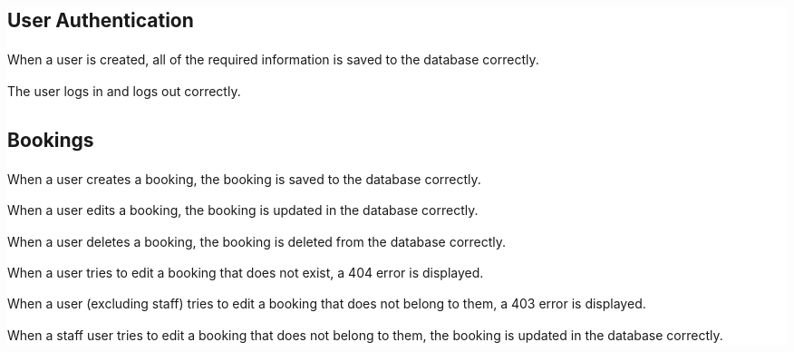 ## User Authentication

When a user is created, all of the required information is saved to the database correctly.

The user logs in and logs out correctly.

## Bookings

When a user creates a booking, the booking is saved to the database correctly.

When a user edits a booking, the booking is updated in the database correctly.

When a user deletes a booking, the booking is deleted from the database correctly.

When a user tries to edit a booking that does not exist, a 404 error is displayed.

When a user (excluding staff) tries to edit a booking that does not belong to them, a 403 error is displayed.

When a staff user tries to edit a booking that does not belong to them, the booking is updated in the database correctly.